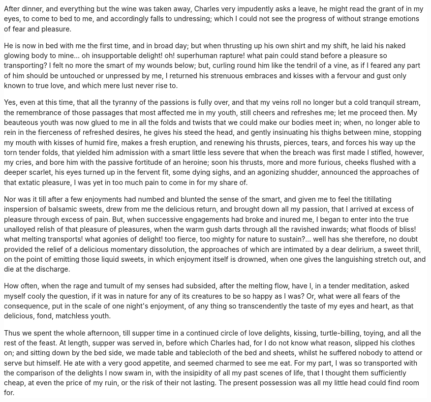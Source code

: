 After dinner, and everything but the wine was taken away, Charles very
impudently asks a leave, he might read the grant of in my eyes, to come
to bed to me, and accordingly falls to undressing; which I could not see
the progress of without strange emotions of fear and pleasure.

He is now in bed with me the first time, and in broad day; but when
thrusting up his own shirt and my shift, he laid his naked glowing body
to mine... oh insupportable delight! oh! superhuman rapture! what pain
could stand before a pleasure so transporting? I felt no more the smart
of my wounds below; but, curling round him like the tendril of a vine,
as if I feared any part of him should be untouched or unpressed by me, I
returned his strenuous embraces and kisses with a fervour and gust only
known to true love, and which mere lust never rise to.

Yes, even at this time, that all the tyranny of the passions is fully
over, and that my veins roll no longer but a cold tranquil stream, the
remembrance of those passages that most affected me in my youth, still
cheers and refreshes me; let me proceed then. My beauteous youth was now
glued to me in all the folds and twists that we could make our bodies
meet in; when, no longer able to rein in the fierceness of refreshed
desires, he gives his steed the head, and gently insinuating his thighs
between mine, stopping my mouth with kisses of humid fire, makes a fresh
eruption, and renewing his thrusts, pierces, tears, and forces his way
up the torn tender folds, that yielded him admission with a smart little
less severe that when the breach was first made I stifled, however, my
cries, and bore him with the passive fortitude of an heroine; soon his
thrusts, more and more furious, cheeks flushed with a deeper scarlet,
his eyes turned up in the fervent fit, some dying sighs, and an
agonizing shudder, announced the approaches of that extatic pleasure, I
was yet in too much pain to come in for my share of.

Nor was it till after a few enjoyments had numbed and blunted the
sense of the smart, and given me to feel the titillating inspersion of
balsamic sweets, drew from me the delicious return, and brought down all
my passion, that I arrived at excess of pleasure through excess of pain.
But, when successive engagements had broke and inured me, I began to
enter into the true unalloyed relish of that pleasure of pleasures, when
the warm gush darts through all the ravished inwards; what floods of
bliss! what melting transports! what agonies of delight! too fierce,
too mighty for nature to sustain?... well has she therefore, no doubt
provided the relief of a delicious momentary dissolution, the approaches
of which are intimated by a dear delirium, a sweet thrill, on the point
of emitting those liquid sweets, in which enjoyment itself is drowned,
when one gives the languishing stretch out, and die at the discharge.

How often, when the rage and tumult of my senses had subsided, after
the melting flow, have I, in a tender meditation, asked myself cooly the
question, if it was in nature for any of its creatures to be so happy as
I was? Or, what were all fears of the consequence, put in the scale of
one night's enjoyment, of any thing so transcendently the taste of my
eyes and heart, as that delicious, fond, matchless youth.

Thus we spent the whole afternoon, till supper time in a continued
circle of love delights, kissing, turtle-billing, toying, and all the
rest of the feast. At length, supper was served in, before which Charles
had, for I do not know what reason, slipped his clothes on; and sitting
down by the bed side, we made table and tablecloth of the bed and
sheets, whilst he suffered nobody to attend or serve but himself. He
ate with a very good appetite, and seemed charmed to see me eat. For
my part, I was so transported with the comparison of the delights I
now swam in, with the insipidity of all my past scenes of life, that I
thought them sufficiently cheap, at even the price of my ruin, or the
risk of their not lasting. The present possession was all my little head
could find room for.
